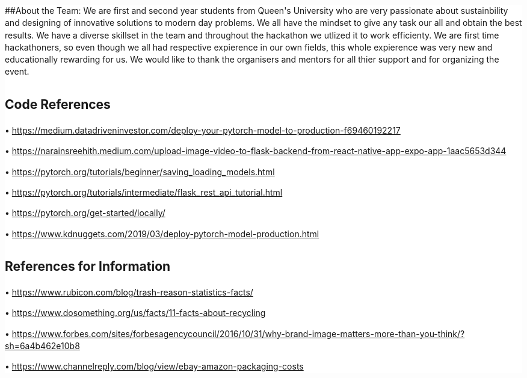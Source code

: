 ##About the Team: 
We are first and second year students from Queen's University who are very passionate about sustainbility and designing of innovative solutions to modern day problems. We all have the mindset to give any task our all and obtain the best results. We have a diverse skillset in the team and throughout the hackathon we utlized it to work efficienty. We are first time hackathoners, so even though we all had respective expierence in our own fields, this whole expierence was very new and educationally rewarding for us. We would like to thank the organisers and mentors for all thier support and for organizing the event. 

## Code References
• https://medium.datadriveninvestor.com/deploy-your-pytorch-model-to-production-f69460192217

• https://narainsreehith.medium.com/upload-image-video-to-flask-backend-from-react-native-app-expo-app-1aac5653d344

• https://pytorch.org/tutorials/beginner/saving_loading_models.html

• https://pytorch.org/tutorials/intermediate/flask_rest_api_tutorial.html

• https://pytorch.org/get-started/locally/

• https://www.kdnuggets.com/2019/03/deploy-pytorch-model-production.html
## References for Information
•	https://www.rubicon.com/blog/trash-reason-statistics-facts/

•	https://www.dosomething.org/us/facts/11-facts-about-recycling 

•	https://www.forbes.com/sites/forbesagencycouncil/2016/10/31/why-brand-image-matters-more-than-you-think/?sh=6a4b462e10b8 

•	https://www.channelreply.com/blog/view/ebay-amazon-packaging-costs 

